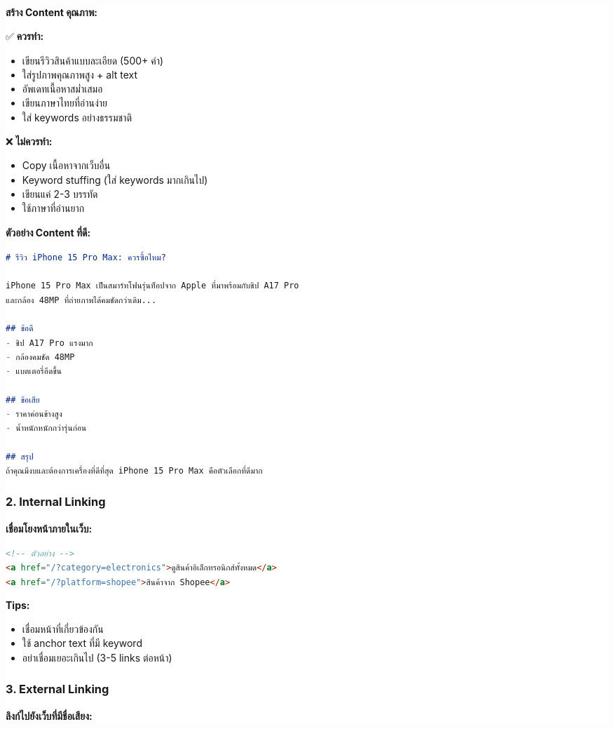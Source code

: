 **สร้าง Content คุณภาพ:**

✅ **ควรทำ:**
- เขียนรีวิวสินค้าแบบละเอียด (500+ คำ)
- ใส่รูปภาพคุณภาพสูง + alt text
- อัพเดทเนื้อหาสม่ำเสมอ
- เขียนภาษาไทยที่อ่านง่าย
- ใส่ keywords อย่างธรรมชาติ

❌ **ไม่ควรทำ:**
- Copy เนื้อหาจากเว็บอื่น
- Keyword stuffing (ใส่ keywords มากเกินไป)
- เขียนแค่ 2-3 บรรทัด
- ใช้ภาษาที่อ่านยาก

**ตัวอย่าง Content ที่ดี:**

```markdown
# รีวิว iPhone 15 Pro Max: ควรซื้อไหม?

iPhone 15 Pro Max เป็นสมาร์ทโฟนรุ่นท็อปจาก Apple ที่มาพร้อมกับชิป A17 Pro 
และกล้อง 48MP ที่ถ่ายภาพได้คมชัดกว่าเดิม...

## ข้อดี
- ชิป A17 Pro แรงมาก
- กล้องคมชัด 48MP
- แบตเตอรี่อึดขึ้น

## ข้อเสีย
- ราคาค่อนข้างสูง
- น้ำหนักหนักกว่ารุ่นก่อน

## สรุป
ถ้าคุณมีงบและต้องการเครื่องที่ดีที่สุด iPhone 15 Pro Max คือตัวเลือกที่ดีมาก
```

### 2. Internal Linking

**เชื่อมโยงหน้าภายในเว็บ:**

```html
<!-- ตัวอย่าง -->
<a href="/?category=electronics">ดูสินค้าอิเล็กทรอนิกส์ทั้งหมด</a>
<a href="/?platform=shopee">สินค้าจาก Shopee</a>
```

**Tips:**
- เชื่อมหน้าที่เกี่ยวข้องกัน
- ใช้ anchor text ที่มี keyword
- อย่าเชื่อมเยอะเกินไป (3-5 links ต่อหน้า)

### 3. External Linking

**ลิงก์ไปยังเว็บที่มีชื่อเสียง:**
